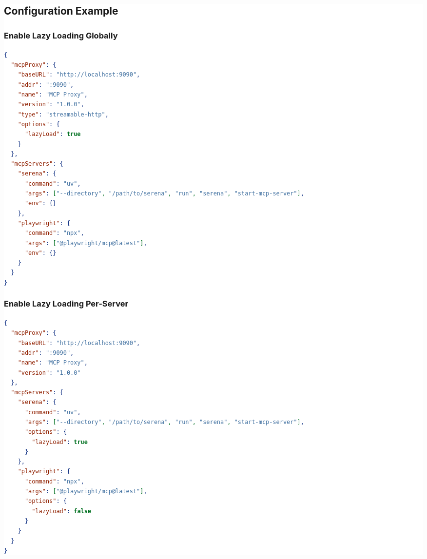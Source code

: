 ## Configuration Example

### Enable Lazy Loading Globally
```json
{
  "mcpProxy": {
    "baseURL": "http://localhost:9090",
    "addr": ":9090",
    "name": "MCP Proxy",
    "version": "1.0.0",
    "type": "streamable-http",
    "options": {
      "lazyLoad": true
    }
  },
  "mcpServers": {
    "serena": {
      "command": "uv",
      "args": ["--directory", "/path/to/serena", "run", "serena", "start-mcp-server"],
      "env": {}
    },
    "playwright": {
      "command": "npx",
      "args": ["@playwright/mcp@latest"],
      "env": {}
    }
  }
}
```

### Enable Lazy Loading Per-Server
```json
{
  "mcpProxy": {
    "baseURL": "http://localhost:9090",
    "addr": ":9090",
    "name": "MCP Proxy",
    "version": "1.0.0"
  },
  "mcpServers": {
    "serena": {
      "command": "uv",
      "args": ["--directory", "/path/to/serena", "run", "serena", "start-mcp-server"],
      "options": {
        "lazyLoad": true
      }
    },
    "playwright": {
      "command": "npx",
      "args": ["@playwright/mcp@latest"],
      "options": {
        "lazyLoad": false
      }
    }
  }
}
```
